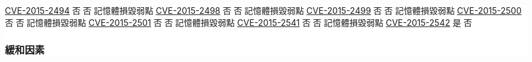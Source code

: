 <td style="border:1px solid black;"><a href="http://www.cve.mitre.org/cgi-bin/cvename.cgi?name=cve-2015-2494">CVE-2015-2494</a></td>
<td style="border:1px solid black;">否</td>
<td style="border:1px solid black;">否</td>
</tr>
<tr class="odd">
<td style="border:1px solid black;">記憶體損毀弱點</td>
<td style="border:1px solid black;"><a href="http://www.cve.mitre.org/cgi-bin/cvename.cgi?name=cve-2015-2498">CVE-2015-2498</a></td>
<td style="border:1px solid black;">否</td>
<td style="border:1px solid black;">否</td>
</tr>
<tr class="even">
<td style="border:1px solid black;">記憶體損毀弱點</td>
<td style="border:1px solid black;"><a href="http://www.cve.mitre.org/cgi-bin/cvename.cgi?name=cve-2015-2499">CVE-2015-2499</a></td>
<td style="border:1px solid black;">否</td>
<td style="border:1px solid black;">否</td>
</tr>
<tr class="odd">
<td style="border:1px solid black;">記憶體損毀弱點</td>
<td style="border:1px solid black;"><a href="http://www.cve.mitre.org/cgi-bin/cvename.cgi?name=cve-2015-2500">CVE-2015-2500</a></td>
<td style="border:1px solid black;">否</td>
<td style="border:1px solid black;">否</td>
</tr>
<tr class="even">
<td style="border:1px solid black;">記憶體損毀弱點</td>
<td style="border:1px solid black;"><a href="http://www.cve.mitre.org/cgi-bin/cvename.cgi?name=cve-2015-2501">CVE-2015-2501</a></td>
<td style="border:1px solid black;">否</td>
<td style="border:1px solid black;">否</td>
</tr>
<tr class="odd">
<td style="border:1px solid black;">記憶體損毀弱點</td>
<td style="border:1px solid black;"><a href="http://www.cve.mitre.org/cgi-bin/cvename.cgi?name=cve-2015-2541">CVE-2015-2541</a></td>
<td style="border:1px solid black;">否</td>
<td style="border:1px solid black;">否</td>
</tr>
<tr class="even">
<td style="border:1px solid black;">記憶體損毀弱點</td>
<td style="border:1px solid black;"><a href="http://www.cve.mitre.org/cgi-bin/cvename.cgi?name=cve-2015-2542">CVE-2015-2542</a></td>
<td style="border:1px solid black;">是</td>
<td style="border:1px solid black;">否</td>
</tr>
</tbody>
</table>
  
### 緩和因素
  